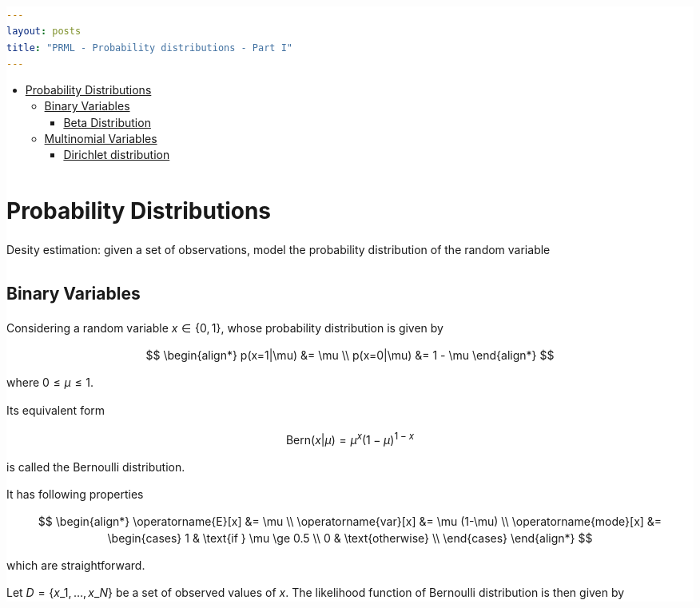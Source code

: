 ```yaml
---
layout: posts
title: "PRML - Probability distributions - Part I"
---
```

- [Probability Distributions](#probability-distributions)
	- [Binary Variables](#binary-variables)
		- [Beta Distribution](#beta-distribution)
	- [Multinomial Variables](#multinomial-variables)
		- [Dirichlet distribution](#dirichlet-distribution)

# Probability Distributions

Desity estimation: given a set of observations, model the probability distribution of the random variable

## Binary Variables

Considering a random variable $x \in \{ 0, 1 \}$, whose probability distribution is given by

$$
\begin{align*}
p(x=1|\mu) &= \mu \\
p(x=0|\mu) &= 1 - \mu
\end{align*}
$$

where $0 \le \mu \le 1$.

Its equivalent form 

$$
\mathrm{Bern}(x|\mu) = \mu^x (1-\mu)^{1-x}
$$

is called the Bernoulli distribution.

It has following properties

$$
\begin{align*}
\operatorname{E}[x] &= \mu \\
\operatorname{var}[x] &= \mu (1-\mu) \\
\operatorname{mode}[x] &= \begin{cases}
1 & \text{if }	\mu \ge 0.5 \\
0 & \text{otherwise} \\
\end{cases}
\end{align*}
$$

which are straightforward.

Let $D=\{ x\_1, \dots, x\_N \}$ be a set of observed values of $x$. The likelihood function of Bernoulli distribution is then given by
